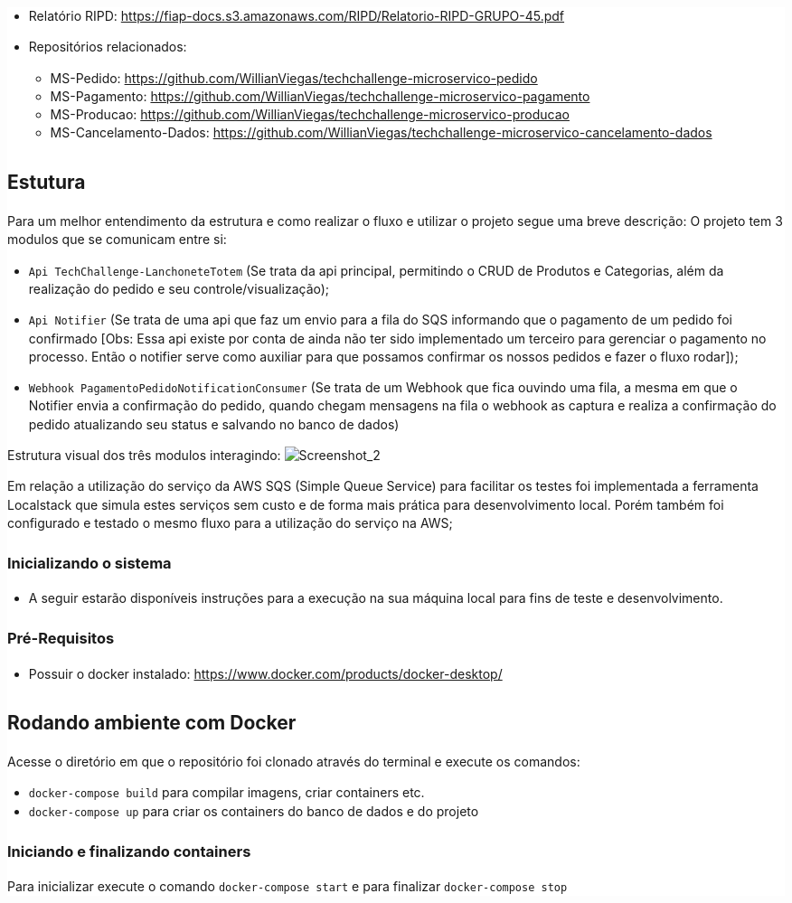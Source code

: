 - Relatório RIPD: https://fiap-docs.s3.amazonaws.com/RIPD/Relatorio-RIPD-GRUPO-45.pdf

- Repositórios relacionados:
    - MS-Pedido: https://github.com/WillianViegas/techchallenge-microservico-pedido
    - MS-Pagamento: https://github.com/WillianViegas/techchallenge-microservico-pagamento
    - MS-Producao: https://github.com/WillianViegas/techchallenge-microservico-producao
    - MS-Cancelamento-Dados:  https://github.com/WillianViegas/techchallenge-microservico-cancelamento-dados
  

## Estutura

Para um melhor entendimento da estrutura e como realizar o fluxo e utilizar o projeto segue uma breve descrição:
O projeto tem 3 modulos que se comunicam entre si:
- `Api TechChallenge-LanchoneteTotem` (Se trata da api principal, permitindo o CRUD de Produtos e Categorias, além da realização do pedido e seu controle/visualização);
  
- `Api Notifier` (Se trata de uma api que faz um envio para a fila do SQS informando que o pagamento de um pedido foi confirmado [Obs: Essa api existe por conta de ainda não ter sido implementado um terceiro para gerenciar o pagamento no processo. Então o notifier serve como  auxiliar para que possamos confirmar os nossos pedidos e fazer o fluxo rodar]);
  
- `Webhook PagamentoPedidoNotificationConsumer` (Se trata de um Webhook que fica ouvindo uma fila, a mesma em que o Notifier envia a confirmação do pedido, quando chegam mensagens na fila o webhook as captura e realiza a confirmação do pedido atualizando seu status e salvando no banco de dados)

Estrutura visual dos três modulos interagindo:
![Screenshot_2](https://github.com/WillianViegas/TechChallenge-LanchoneteTotem/assets/58482678/7449fe57-e093-4142-9e8c-4d285fa9304c)

Em relação a utilização do serviço da AWS SQS (Simple Queue Service) para facilitar os testes foi implementada a ferramenta Localstack que simula estes serviços sem custo e de forma mais prática para desenvolvimento local. Porém também foi configurado e testado o mesmo fluxo para a utilização do serviço na AWS;

### Inicializando o sistema
* A seguir estarão disponíveis instruções para a execução na sua máquina local para fins de teste e desenvolvimento.  

### Pré-Requisitos
* Possuir o docker instalado:
    https://www.docker.com/products/docker-desktop/

## Rodando ambiente com Docker

Acesse o diretório em que o repositório foi clonado através do terminal e
execute os comandos:
 - `docker-compose build` para compilar imagens, criar containers etc.
 - `docker-compose up` para criar os containers do banco de dados e do projeto

### Iniciando e finalizando containers
Para inicializar execute o comando `docker-compose start` e
para finalizar `docker-compose stop`
